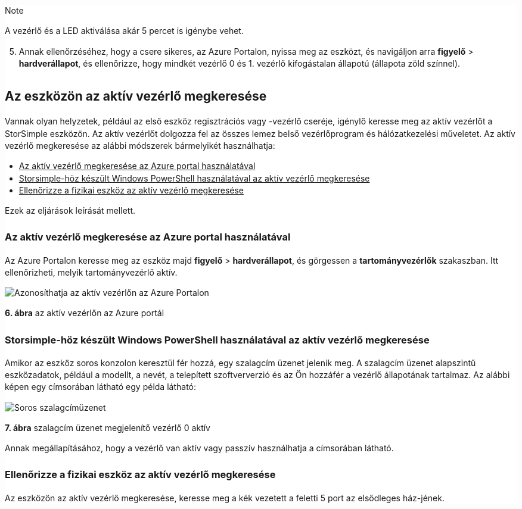    > [!NOTE]
   > A vezérlő és a LED aktiválása akár 5 percet is igénybe vehet.
  
5. Annak ellenőrzéséhez, hogy a csere sikeres, az Azure Portalon, nyissa meg az eszközt, és navigáljon arra **figyelő** > **hardverállapot**, és ellenőrizze, hogy mindkét vezérlő 0 és 1. vezérlő kifogástalan állapotú (állapota zöld színnel).

## <a name="identify-the-active-controller-on-your-device"></a>Az eszközön az aktív vezérlő megkeresése
Vannak olyan helyzetek, például az első eszköz regisztrációs vagy -vezérlő cseréje, igénylő keresse meg az aktív vezérlőt a StorSimple eszközön. Az aktív vezérlőt dolgozza fel az összes lemez belső vezérlőprogram és hálózatkezelési műveletet. Az aktív vezérlő megkeresése az alábbi módszerek bármelyikét használhatja:

* [Az aktív vezérlő megkeresése az Azure portal használatával](#use-the-azure-portal-to-identify-the-active-controller)
* [Storsimple-höz készült Windows PowerShell használatával az aktív vezérlő megkeresése](#use-windows-powershell-for-storsimple-to-identify-the-active-controller)
* [Ellenőrizze a fizikai eszköz az aktív vezérlő megkeresése](#check-the-physical-device-to-identify-the-active-controller)

Ezek az eljárások leírását mellett.

### <a name="use-the-azure-portal-to-identify-the-active-controller"></a>Az aktív vezérlő megkeresése az Azure portal használatával
Az Azure Portalon keresse meg az eszköz majd **figyelő** > **hardverállapot**, és görgessen a **tartományvezérlők** szakaszban. Itt ellenőrizheti, melyik tartományvezérlő aktív.

![Azonosíthatja az aktív vezérlőn az Azure Portalon](./media/storsimple-controller-replacement/IC752072.png)

**6. ábra** az aktív vezérlőn az Azure portál

### <a name="use-windows-powershell-for-storsimple-to-identify-the-active-controller"></a>Storsimple-höz készült Windows PowerShell használatával az aktív vezérlő megkeresése
Amikor az eszköz soros konzolon keresztül fér hozzá, egy szalagcím üzenet jelenik meg. A szalagcím üzenet alapszintű eszközadatok, például a modellt, a nevét, a telepített szoftververzió és az Ön hozzáfér a vezérlő állapotának tartalmaz. Az alábbi képen egy címsorában látható egy példa látható:

![Soros szalagcímüzenet](./media/storsimple-controller-replacement/IC741098.png)

**7. ábra** szalagcím üzenet megjelenítő vezérlő 0 aktív

Annak megállapításához, hogy a vezérlő van aktív vagy passzív használhatja a címsorában látható.

### <a name="check-the-physical-device-to-identify-the-active-controller"></a>Ellenőrizze a fizikai eszköz az aktív vezérlő megkeresése
Az eszközön az aktív vezérlő megkeresése, keresse meg a kék vezetett a feletti 5 port az elsődleges ház-jének.
